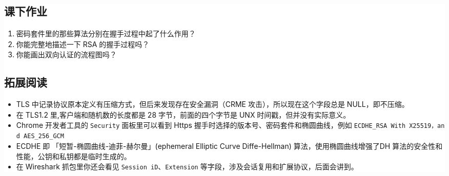 ## 课下作业

1. 密码套件里的那些算法分别在握手过程中起了什么作用？
2. 你能完整地描述一下 RSA 的握手过程吗？
3. 你能画出双向认证的流程图吗？

## 拓展阅读

- TLS 中记录协议原本定义有压缩方式，但后来发现存在安全漏洞（CRME 攻击），所以现在这个字段总是 NULL，即不压缩。
- 在 TLS1.2 里,客户端和随机数的长度都是 28 字节，前面的四个字节是 UNX 时间戳，但并没有实际意义。
- Chrome 开发者工具的 `Security` 面板里可以看到 Https 握手时选择的版本号、密码套件和椭圆曲线，例如 `ECDHE_RSA With X25519，and AES_256_GCM`
- ECDHE 即 「短暂-椭圆曲线-迪菲-赫尔曼」(ephemeral Elliptic Curve Diffe-Hellman) 算法，使用椭圆曲线增强了DH 算法的安全性和性能，公钥和私钥都是临时生成的。
- 在 Wireshark 抓包里你还会看见 `Session iD`、`Extension` 等字段，涉及会话复用和扩展协议，后面会讲到。

<iframe  height="500px" width="100%" frameborder=0 allowfullscreen="true" :src="$withBase('/ads.html')"></iframe>
